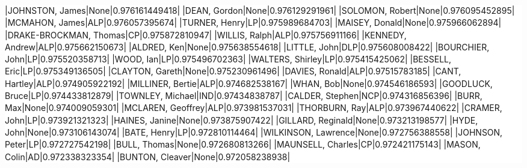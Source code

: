 |JOHNSTON, James|None|0.976161449418|
|DEAN, Gordon|None|0.976129291961|
|SOLOMON, Robert|None|0.976095452895|
|MCMAHON, James|ALP|0.976057395674|
|TURNER, Henry|LP|0.975989684703|
|MAISEY, Donald|None|0.975966062894|
|DRAKE-BROCKMAN, Thomas|CP|0.975872810947|
|WILLIS, Ralph|ALP|0.975756911166|
|KENNEDY, Andrew|ALP|0.975662150673|
|ALDRED, Ken|None|0.975638554618|
|LITTLE, John|DLP|0.975608008422|
|BOURCHIER, John|LP|0.975520358713|
|WOOD, Ian|LP|0.975496702363|
|WALTERS, Shirley|LP|0.975415425062|
|BESSELL, Eric|LP|0.975349136505|
|CLAYTON, Gareth|None|0.975230961496|
|DAVIES, Ronald|ALP|0.97515783185|
|CANT, Hartley|ALP|0.974905922192|
|MILLINER, Bertie|ALP|0.974682538167|
|WHAN, Bob|None|0.974546186593|
|GOODLUCK, Bruce|LP|0.974433812879|
|TOWNLEY, Michael|IND|0.97434838787|
|CALDER, Stephen|NCP|0.974316856396|
|BURR, Max|None|0.974009059301|
|MCLAREN, Geoffrey|ALP|0.973981537031|
|THORBURN, Ray|ALP|0.973967440622|
|CRAMER, John|LP|0.973921321323|
|HAINES, Janine|None|0.973875907422|
|GILLARD, Reginald|None|0.973213198577|
|HYDE, John|None|0.973106143074|
|BATE, Henry|LP|0.972810114464|
|WILKINSON, Lawrence|None|0.972756388558|
|JOHNSON, Peter|LP|0.972727542198|
|BULL, Thomas|None|0.972680813266|
|MAUNSELL, Charles|CP|0.972421175143|
|MASON, Colin|AD|0.972338323354|
|BUNTON, Cleaver|None|0.972058238938|